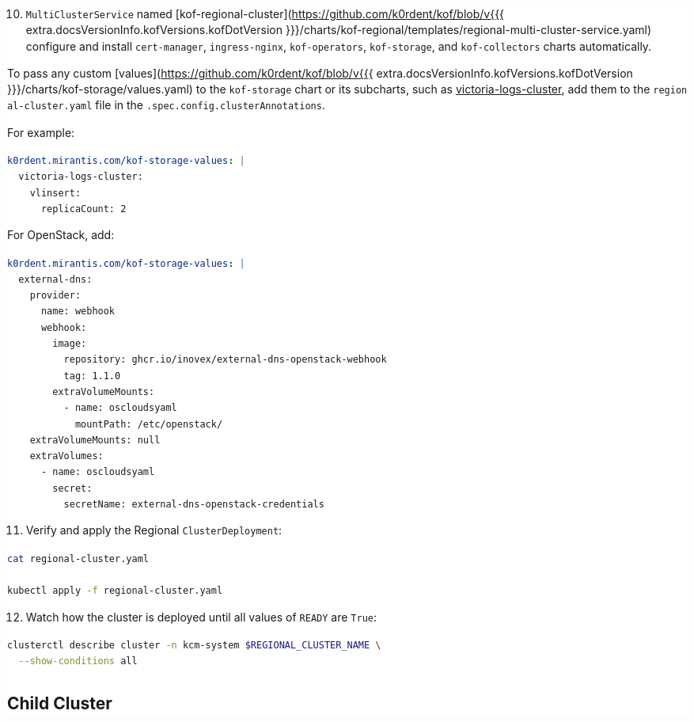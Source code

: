 10. `MultiClusterService` named [kof-regional-cluster](https://github.com/k0rdent/kof/blob/v{{{ extra.docsVersionInfo.kofVersions.kofDotVersion }}}/charts/kof-regional/templates/regional-multi-cluster-service.yaml) configure and install `cert-manager`, `ingress-nginx`, `kof-operators`, `kof-storage`, and `kof-collectors` charts automatically.

  To pass any custom [values](https://github.com/k0rdent/kof/blob/v{{{ extra.docsVersionInfo.kofVersions.kofDotVersion }}}/charts/kof-storage/values.yaml) to the `kof-storage` chart or its subcharts, such as [victoria-logs-cluster](https://docs.victoriametrics.com/helm/victorialogs-cluster/#parameters), add them to the `regional-cluster.yaml` file in the `.spec.config.clusterAnnotations`. 
  
  For example:

  ```yaml
  k0rdent.mirantis.com/kof-storage-values: |
    victoria-logs-cluster:
      vlinsert:
        replicaCount: 2
  ```

  For OpenStack, add:

  ```yaml
  k0rdent.mirantis.com/kof-storage-values: |
    external-dns:
      provider:
        name: webhook
        webhook:
          image:
            repository: ghcr.io/inovex/external-dns-openstack-webhook
            tag: 1.1.0
          extraVolumeMounts:
            - name: oscloudsyaml
              mountPath: /etc/openstack/
      extraVolumeMounts: null
      extraVolumes:
        - name: oscloudsyaml
          secret:
            secretName: external-dns-openstack-credentials
  ```

11. Verify and apply the Regional `ClusterDeployment`:

  ```bash
  cat regional-cluster.yaml

  kubectl apply -f regional-cluster.yaml
  ```

12. Watch how the cluster is deployed until all values of `READY` are `True`:

  ```bash
  clusterctl describe cluster -n kcm-system $REGIONAL_CLUSTER_NAME \
    --show-conditions all
  ```

## Child Cluster
